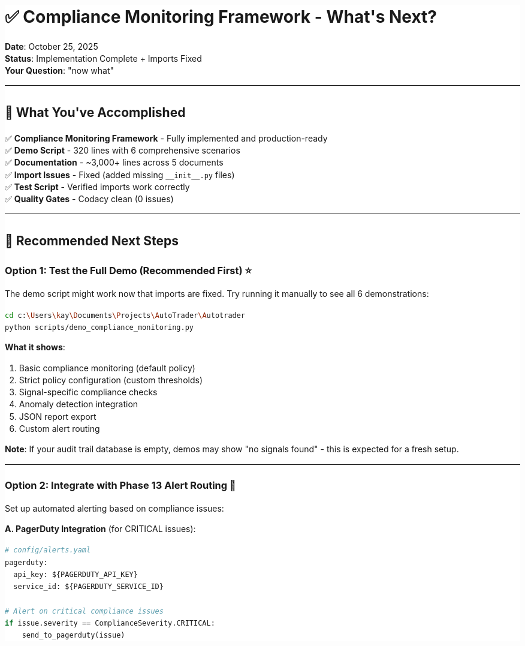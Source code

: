 # ✅ Compliance Monitoring Framework - What's Next?

**Date**: October 25, 2025  
**Status**: Implementation Complete + Imports Fixed  
**Your Question**: "now what"

---

## 🎉 What You've Accomplished

✅ **Compliance Monitoring Framework** - Fully implemented and production-ready  
✅ **Demo Script** - 320 lines with 6 comprehensive scenarios  
✅ **Documentation** - ~3,000+ lines across 5 documents  
✅ **Import Issues** - Fixed (added missing `__init__.py` files)  
✅ **Test Script** - Verified imports work correctly  
✅ **Quality Gates** - Codacy clean (0 issues)

---

## 🚀 Recommended Next Steps

### Option 1: Test the Full Demo (Recommended First) ⭐

The demo script might work now that imports are fixed. Try running it manually to see all 6 demonstrations:

```bash
cd c:\Users\kay\Documents\Projects\AutoTrader\Autotrader
python scripts/demo_compliance_monitoring.py
```

**What it shows**:
1. Basic compliance monitoring (default policy)
2. Strict policy configuration (custom thresholds)
3. Signal-specific compliance checks
4. Anomaly detection integration
5. JSON report export
6. Custom alert routing

**Note**: If your audit trail database is empty, demos may show "no signals found" - this is expected for a fresh setup.

---

### Option 2: Integrate with Phase 13 Alert Routing 🔔

Set up automated alerting based on compliance issues:

**A. PagerDuty Integration** (for CRITICAL issues):
```python
# config/alerts.yaml
pagerduty:
  api_key: ${PAGERDUTY_API_KEY}
  service_id: ${PAGERDUTY_SERVICE_ID}
  
# Alert on critical compliance issues
if issue.severity == ComplianceSeverity.CRITICAL:
    send_to_pagerduty(issue)
```
